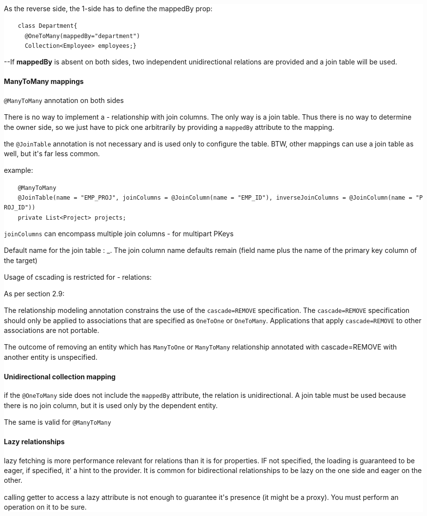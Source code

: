 As the reverse side, the 1-side has to define the mappedBy prop:

        class Department{
          @OneToMany(mappedBy="department")
          Collection<Employee> employees;} 

--If **mappedBy** is absent on both sides, two independent unidirectional relations are provided and a join table will be used.


#### ManyToMany mappings

`@ManyToMany` annotation on both sides

There is no way to implement a *-* relationship with join columns. The only way is a join table. Thus there is no way to determine the owner side, so we just have to pick one arbitrarily by providing a `mappedBy` attribute to the mapping.

the `@JoinTable` annotation is not necessary and is used only to configure the table. BTW, other mappings can use a join table as well, but it's far less common.

example:
```
	@ManyToMany
	@JoinTable(name = "EMP_PROJ", joinColumns = @JoinColumn(name = "EMP_ID"), inverseJoinColumns = @JoinColumn(name = "PROJ_ID"))
	private List<Project> projects;
```
`joinColumns` can encompass multiple join columns - for multipart PKeys

Default name for the join table : <Owner>_<Inverse>. The join column name defaults remain (field name plus the name of the primary key column of the target)

Usage of cscading is restricted for *-* relations:

As per section 2.9:

The relationship modeling annotation constrains the use of the `cascade=REMOVE` specification. The `cascade=REMOVE` specification should only be applied to associations that are specified as `OneToOne` or `OneToMany`. Applications that apply `cascade=REMOVE` to other associations are not portable.

The outcome of removing an entity which has `ManyToOne` or `ManyToMany` relationship annotated with cascade=REMOVE with another entity is unspecified.

#### Unidirectional collection mapping

if the `@OneToMany` side does not include the `mappedBy` attribute, the relation is unidirectional. 
A join table must be used because there is no join column, but it is used only by the dependent entity.

The same is valid for `@ManyToMany` 

#### Lazy relationships

lazy fetching is more performance relevant for relations than it is for properties. IF not specified, the loading is guaranteed to be eager, if specified, it' a hint to the provider.
It is common for bidirectional relationships to be lazy on the one side and eager on the other.

calling  getter to access a lazy attribute is not enough to guarantee it's presence (it might be a proxy). You must perform an operation on it to be sure.

